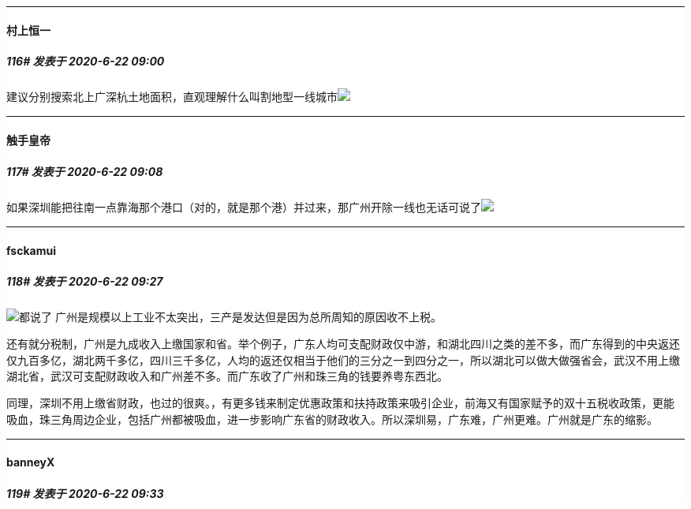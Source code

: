 





*****

####  村上恒一  
##### 116#       发表于 2020-6-22 09:00




建议分别搜索北上广深杭土地面积，直观理解什么叫割地型一线城市<img src="https://static.saraba1st.com/image/smiley/face2017/037.png" referrerpolicy="no-referrer">







*****

####  触手皇帝  
##### 117#       发表于 2020-6-22 09:08




如果深圳能把往南一点靠海那个港口（对的，就是那个港）并过来，那广州开除一线也无话可说了<img src="https://static.saraba1st.com/image/smiley/face2017/048.png" referrerpolicy="no-referrer">







*****

####  fsckamui  
##### 118#       发表于 2020-6-22 09:27



<img src="https://static.saraba1st.com/image/smiley/face2017/037.png" referrerpolicy="no-referrer">都说了 广州是规模以上工业不太突出，三产是发达但是因为总所周知的原因收不上税。

还有就分税制，广州是九成收入上缴国家和省。举个例子，广东人均可支配财政仅中游，和湖北四川之类的差不多，而广东得到的中央返还仅九百多亿，湖北两千多亿，四川三千多亿，人均的返还仅相当于他们的三分之一到四分之一，所以湖北可以做大做强省会，武汉不用上缴湖北省，武汉可支配财政收入和广州差不多。而广东收了广州和珠三角的钱要养粤东西北。

同理，深圳不用上缴省财政，也过的很爽。，有更多钱来制定优惠政策和扶持政策来吸引企业，前海又有国家赋予的双十五税收政策，更能吸血，珠三角周边企业，包括广州都被吸血，进一步影响广东省的财政收入。所以深圳易，广东难，广州更难。广州就是广东的缩影。







*****

####  banneyX  
##### 119#       发表于 2020-6-22 09:33



